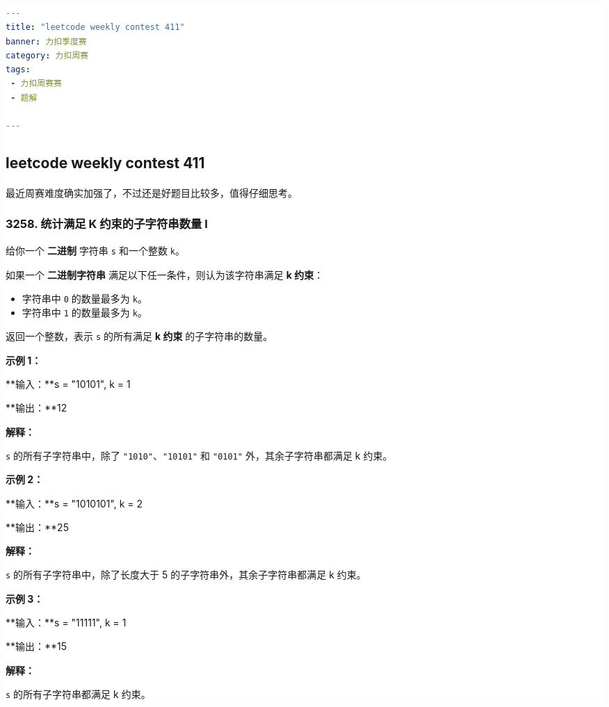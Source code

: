 ```yaml
---
title: "leetcode weekly contest 411"
banner: 力扣季度赛
category: 力扣周赛
tags:
 - 力扣周赛赛
 - 题解

---
```


## leetcode weekly contest 411

最近周赛难度确实加强了，不过还是好题目比较多，值得仔细思考。

### 3258. 统计满足 K 约束的子字符串数量 I

给你一个 **二进制** 字符串 `s` 和一个整数 `k`。

如果一个 **二进制字符串** 满足以下任一条件，则认为该字符串满足 **k 约束**：

- 字符串中 `0` 的数量最多为 `k`。
- 字符串中 `1` 的数量最多为 `k`。

返回一个整数，表示 `s` 的所有满足 **k 约束** 的子字符串的数量。

 

**示例 1：**

**输入：**s = "10101", k = 1

**输出：**12

**解释：**

`s` 的所有子字符串中，除了 `"1010"`、`"10101"` 和 `"0101"` 外，其余子字符串都满足 k 约束。

**示例 2：**

**输入：**s = "1010101", k = 2

**输出：**25

**解释：**

`s` 的所有子字符串中，除了长度大于 5 的子字符串外，其余子字符串都满足 k 约束。

**示例 3：**

**输入：**s = "11111", k = 1

**输出：**15

**解释：**

`s` 的所有子字符串都满足 k 约束。

 
